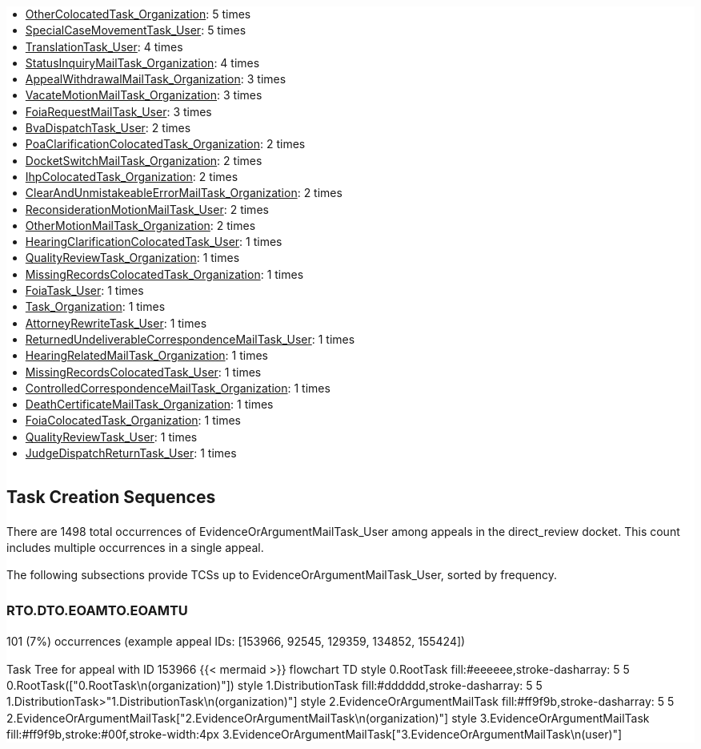    * [OtherColocatedTask_Organization](OtherColocatedTask_Organization.md): 5 times
   * [SpecialCaseMovementTask_User](SpecialCaseMovementTask_User.md): 5 times
   * [TranslationTask_User](TranslationTask_User.md): 4 times
   * [StatusInquiryMailTask_Organization](StatusInquiryMailTask_Organization.md): 4 times
   * [AppealWithdrawalMailTask_Organization](AppealWithdrawalMailTask_Organization.md): 3 times
   * [VacateMotionMailTask_Organization](VacateMotionMailTask_Organization.md): 3 times
   * [FoiaRequestMailTask_User](FoiaRequestMailTask_User.md): 3 times
   * [BvaDispatchTask_User](BvaDispatchTask_User.md): 2 times
   * [PoaClarificationColocatedTask_Organization](PoaClarificationColocatedTask_Organization.md): 2 times
   * [DocketSwitchMailTask_Organization](DocketSwitchMailTask_Organization.md): 2 times
   * [IhpColocatedTask_Organization](IhpColocatedTask_Organization.md): 2 times
   * [ClearAndUnmistakeableErrorMailTask_Organization](ClearAndUnmistakeableErrorMailTask_Organization.md): 2 times
   * [ReconsiderationMotionMailTask_User](ReconsiderationMotionMailTask_User.md): 2 times
   * [OtherMotionMailTask_Organization](OtherMotionMailTask_Organization.md): 2 times
   * [HearingClarificationColocatedTask_User](HearingClarificationColocatedTask_User.md): 1 times
   * [QualityReviewTask_Organization](QualityReviewTask_Organization.md): 1 times
   * [MissingRecordsColocatedTask_Organization](MissingRecordsColocatedTask_Organization.md): 1 times
   * [FoiaTask_User](FoiaTask_User.md): 1 times
   * [Task_Organization](Task_Organization.md): 1 times
   * [AttorneyRewriteTask_User](AttorneyRewriteTask_User.md): 1 times
   * [ReturnedUndeliverableCorrespondenceMailTask_User](ReturnedUndeliverableCorrespondenceMailTask_User.md): 1 times
   * [HearingRelatedMailTask_Organization](HearingRelatedMailTask_Organization.md): 1 times
   * [MissingRecordsColocatedTask_User](MissingRecordsColocatedTask_User.md): 1 times
   * [ControlledCorrespondenceMailTask_Organization](ControlledCorrespondenceMailTask_Organization.md): 1 times
   * [DeathCertificateMailTask_Organization](DeathCertificateMailTask_Organization.md): 1 times
   * [FoiaColocatedTask_Organization](FoiaColocatedTask_Organization.md): 1 times
   * [QualityReviewTask_User](QualityReviewTask_User.md): 1 times
   * [JudgeDispatchReturnTask_User](JudgeDispatchReturnTask_User.md): 1 times

## Task Creation Sequences

There are 1498 total occurrences of EvidenceOrArgumentMailTask_User among appeals in the direct_review docket.  This count includes multiple occurrences in a single appeal.

The following subsections provide TCSs up to EvidenceOrArgumentMailTask_User, sorted by frequency.

### RTO.DTO.EOAMTO.EOAMTU

101 (7%) occurrences (example appeal IDs: [153966, 92545, 129359, 134852, 155424])

Task Tree for appeal with ID 153966
{{< mermaid >}}
flowchart TD
style 0.RootTask fill:#eeeeee,stroke-dasharray: 5 5
  0.RootTask(["0.RootTask\n(organization)"])
style 1.DistributionTask fill:#dddddd,stroke-dasharray: 5 5
  1.DistributionTask>"1.DistributionTask\n(organization)"]
style 2.EvidenceOrArgumentMailTask fill:#ff9f9b,stroke-dasharray: 5 5
  2.EvidenceOrArgumentMailTask["2.EvidenceOrArgumentMailTask\n(organization)"]
style 3.EvidenceOrArgumentMailTask fill:#ff9f9b,stroke:#00f,stroke-width:4px
  3.EvidenceOrArgumentMailTask["3.EvidenceOrArgumentMailTask\n(user)"]
